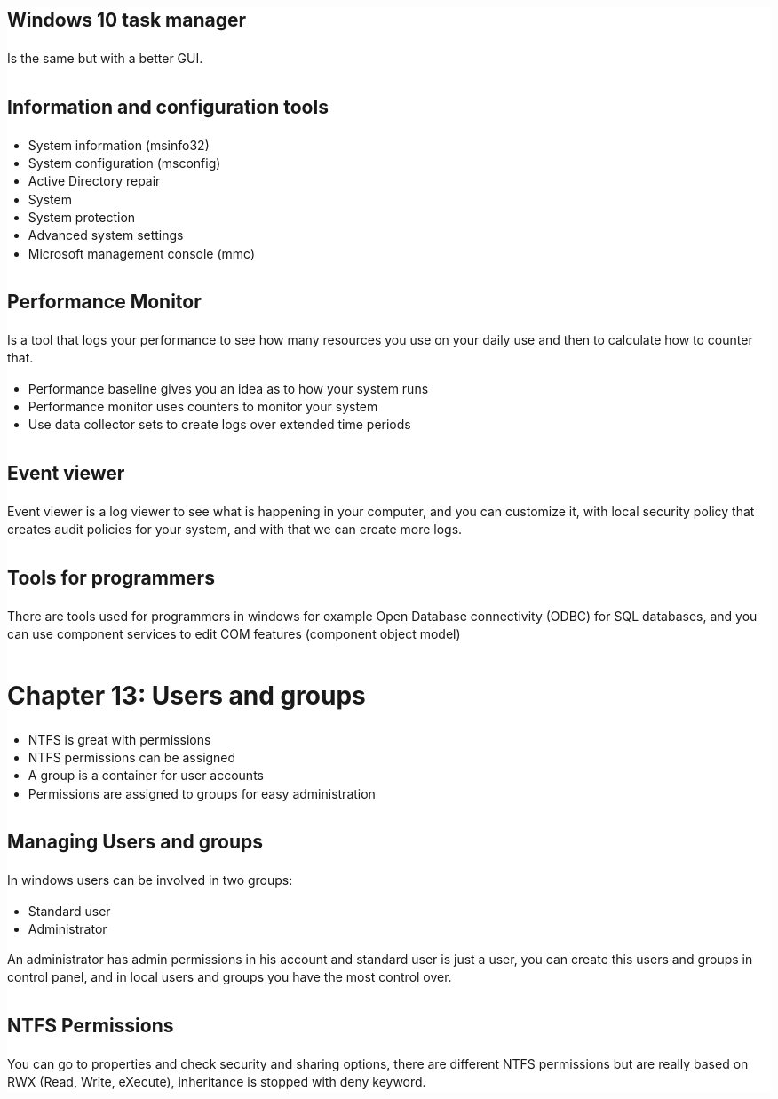 ## Windows 10 task manager
Is the same but with a better GUI.

## Information and configuration tools
- System information (msinfo32)
- System configuration (msconfig)
- Active Directory repair
- System
- System protection
- Advanced system settings
- Microsoft management console (mmc)

## Performance Monitor
Is a tool that logs your performance to see how many resources you use on your daily use and then to calculate how to counter that.

- Performance baseline gives you an idea as to how your system runs
- Performance monitor uses counters to monitor your system
- Use data collector sets to create logs over extended time periods

## Event viewer
Event viewer is a log viewer to see what is happening in your computer, and you can customize it, with local security policy that creates audit policies for your system, and with that we can create more logs.

## Tools for programmers
There are tools used for programmers in windows for example Open Database connectivity (ODBC) for SQL databases, and you can use component services to edit COM features (component object model)

# Chapter 13: Users and groups

- NTFS is great with permissions
- NTFS permissions can be assigned
- A group is a container for user accounts
- Permissions are assigned to groups for easy administration

## Managing Users and groups
In windows users can be involved in two groups:
- Standard user
- Administrator

An administrator has admin permissions in his account and standard user is just a user, you can create this users and groups in control panel, and in local users and groups you have the most control over.

## NTFS Permissions
You can go to properties and check security and sharing options, there are different NTFS permissions but are really based on RWX (Read, Write, eXecute), inheritance is stopped with deny keyword.
